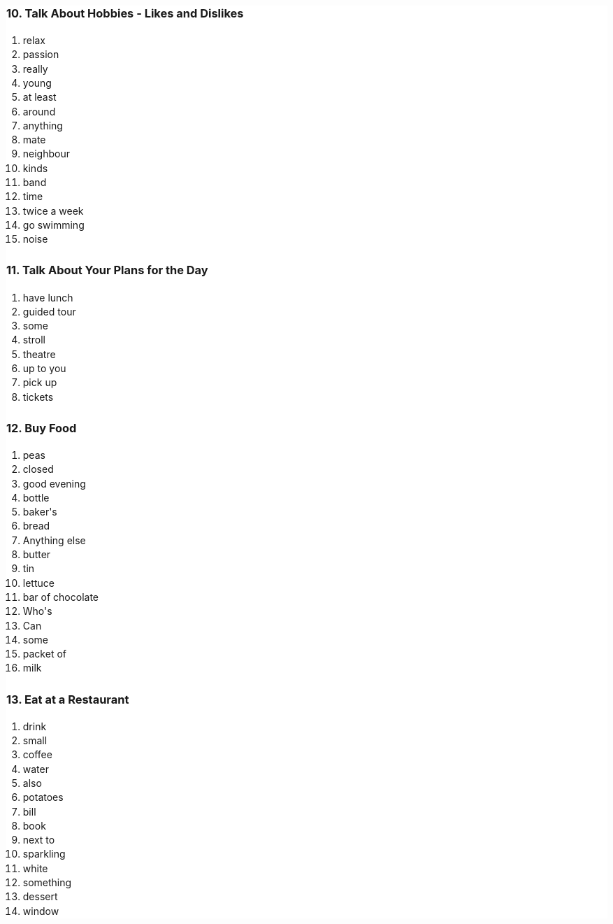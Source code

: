 ### 10. Talk About Hobbies - Likes and Dislikes

1. relax
1. passion
1. really
1. young
1. at least
1. around
1. anything
1. mate
1. neighbour
1. kinds
1. band
1. time
1. twice a week
1. go swimming
1. noise

### 11. Talk About Your Plans for the Day

1. have lunch
1. guided tour
1. some
1. stroll
1. theatre
1. up to you
1. pick up
1. tickets

### 12. Buy Food

1. peas
1. closed
1. good evening
1. bottle
1. baker's
1. bread
1. Anything else
1. butter
1. tin
1. lettuce
1. bar of chocolate
1. Who's
1. Can
1. some
1. packet of
1. milk

### 13. Eat at a Restaurant

1. drink
1. small
1. coffee
1. water
1. also
1. potatoes
1. bill
1. book
1. next to
1. sparkling
1. white
1. something
1. dessert
1. window
